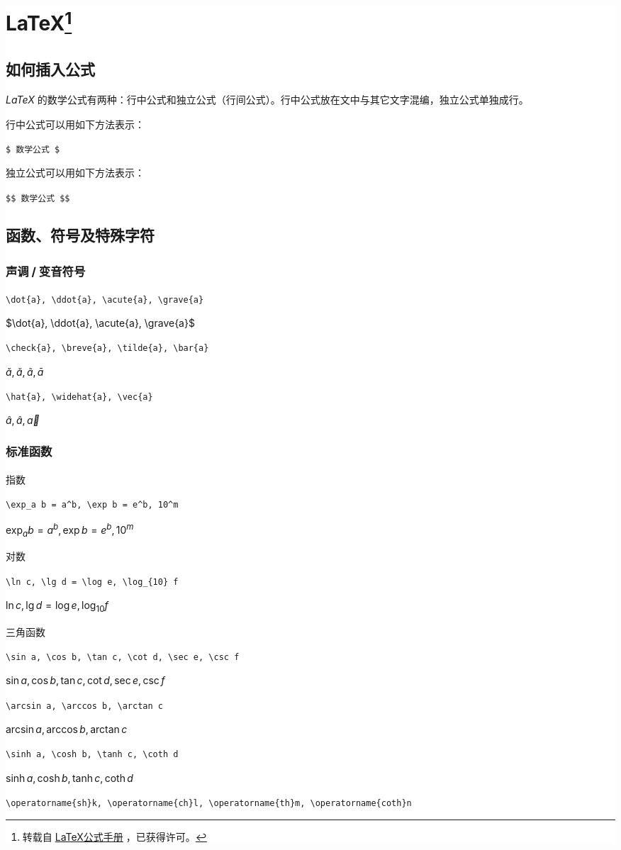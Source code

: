 # LaTeX[^1]

## 如何插入公式

_LaTeX_ 的数学公式有两种：行中公式和独立公式（行间公式）。行中公式放在文中与其它文字混编，独立公式单独成行。

行中公式可以用如下方法表示：

`$ 数学公式 $`

独立公式可以用如下方法表示：

`$$ 数学公式 $$`

## 函数、符号及特殊字符

### 声调 / 变音符号

`\dot{a}, \ddot{a}, \acute{a}, \grave{a}`

$\dot{a}, \ddot{a}, \acute{a}, \grave{a}$

`\check{a}, \breve{a}, \tilde{a}, \bar{a}`

$\check{a}, \breve{a}, \tilde{a}, \bar{a}$

`\hat{a}, \widehat{a}, \vec{a}`

$\hat{a}, \widehat{a}, \vec{a}$

### 标准函数

指数

`\exp_a b = a^b, \exp b = e^b, 10^m`

$\exp_a b = a^b, \exp b = e^b, 10^m$

对数

`\ln c, \lg d = \log e, \log_{10} f`

$\ln c, \lg d = \log e, \log_{10} f$

三角函数

`\sin a, \cos b, \tan c, \cot d, \sec e, \csc f`

$\sin a, \cos b, \tan c, \cot d, \sec e, \csc f$

`\arcsin a, \arccos b, \arctan c`

$\arcsin a, \arccos b, \arctan c$

`\sinh a, \cosh b, \tanh c, \coth d`

$\sinh a, \cosh b, \tanh c, \coth d$

`\operatorname{sh}k, \operatorname{ch}l, \operatorname{th}m, \operatorname{coth}n`


[^1]: 转载自 [LaTeX公式手册](https://www.cnblogs.com/1024th/p/11623258.html) ，已获得许可。